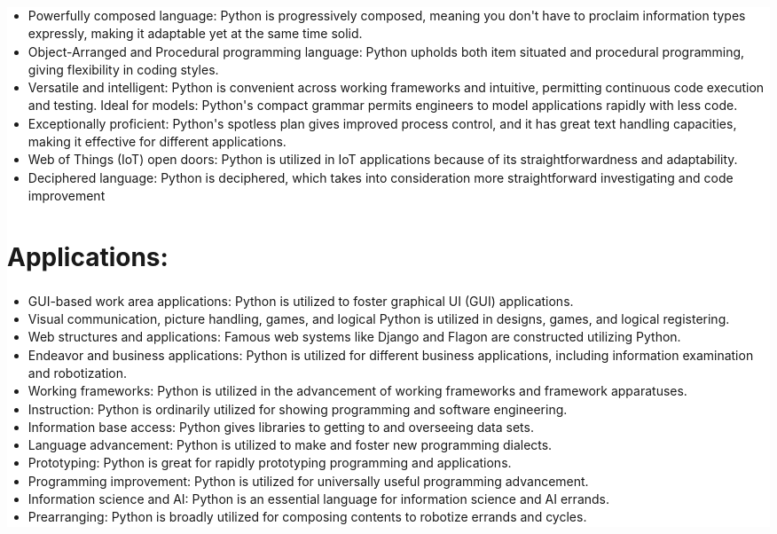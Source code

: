 * Powerfully composed language: Python is progressively composed, meaning you don't have to proclaim information types expressly, making it adaptable yet at the same time solid.
* Object-Arranged and Procedural programming language: Python upholds both item situated and procedural programming, giving flexibility in coding styles.
* Versatile and intelligent: Python is convenient across working frameworks and intuitive, permitting continuous code execution and testing.
Ideal for models: Python's compact grammar permits engineers to model applications rapidly with less code.
* Exceptionally proficient: Python's spotless plan gives improved process control, and it has great text handling capacities, making it effective for different applications.
* Web of Things (IoT) open doors: Python is utilized in IoT applications because of its straightforwardness and adaptability.
* Deciphered language: Python is deciphered, which takes into consideration more straightforward investigating and code improvement
# Applications:
* GUI-based work area applications: Python is utilized to foster graphical UI (GUI) applications.
* Visual communication, picture handling, games, and logical Python is utilized in designs, games, and logical registering.
* Web structures and applications: Famous web systems like Django and Flagon are constructed utilizing Python.
* Endeavor and business applications: Python is utilized for different business applications, including information examination and robotization.
* Working frameworks: Python is utilized in the advancement of working frameworks and framework apparatuses.
* Instruction: Python is ordinarily utilized for showing programming and software engineering.
* Information base access: Python gives libraries to getting to and overseeing data sets.
* Language advancement: Python is utilized to make and foster new programming dialects.
* Prototyping: Python is great for rapidly prototyping programming and applications.
* Programming improvement: Python is utilized for universally useful programming advancement.
* Information science and AI: Python is an essential language for information science and AI errands.
* Prearranging: Python is broadly utilized for composing contents to robotize errands and cycles.
